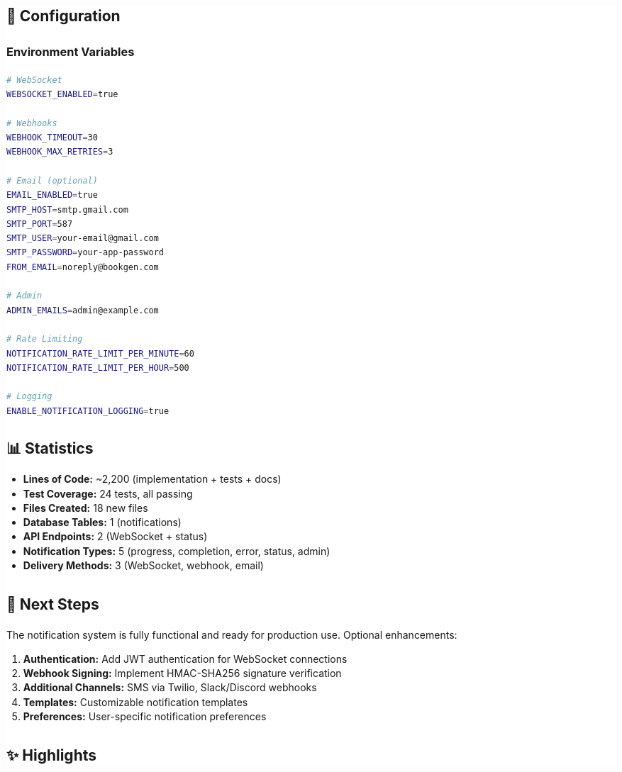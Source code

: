 ## 🔧 Configuration

### Environment Variables
```bash
# WebSocket
WEBSOCKET_ENABLED=true

# Webhooks
WEBHOOK_TIMEOUT=30
WEBHOOK_MAX_RETRIES=3

# Email (optional)
EMAIL_ENABLED=true
SMTP_HOST=smtp.gmail.com
SMTP_PORT=587
SMTP_USER=your-email@gmail.com
SMTP_PASSWORD=your-app-password
FROM_EMAIL=noreply@bookgen.com

# Admin
ADMIN_EMAILS=admin@example.com

# Rate Limiting
NOTIFICATION_RATE_LIMIT_PER_MINUTE=60
NOTIFICATION_RATE_LIMIT_PER_HOUR=500

# Logging
ENABLE_NOTIFICATION_LOGGING=true
```

## 📊 Statistics

- **Lines of Code:** ~2,200 (implementation + tests + docs)
- **Test Coverage:** 24 tests, all passing
- **Files Created:** 18 new files
- **Database Tables:** 1 (notifications)
- **API Endpoints:** 2 (WebSocket + status)
- **Notification Types:** 5 (progress, completion, error, status, admin)
- **Delivery Methods:** 3 (WebSocket, webhook, email)

## 🎯 Next Steps

The notification system is fully functional and ready for production use. Optional enhancements:

1. **Authentication:** Add JWT authentication for WebSocket connections
2. **Webhook Signing:** Implement HMAC-SHA256 signature verification
3. **Additional Channels:** SMS via Twilio, Slack/Discord webhooks
4. **Templates:** Customizable notification templates
5. **Preferences:** User-specific notification preferences

## ✨ Highlights
